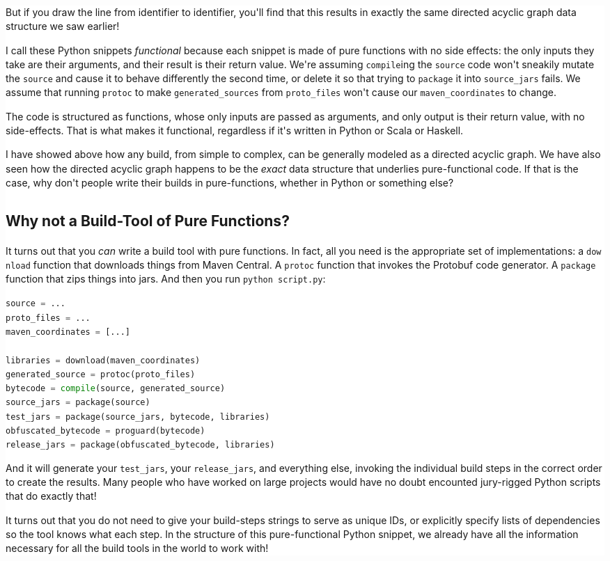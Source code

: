 But if you draw the line from identifier to identifier, you'll find that this
results in exactly the same directed acyclic graph data structure we saw
earlier!

I call these Python snippets *functional* because each snippet is made of pure
functions with no side effects: the only inputs they take are their arguments,
and their result is their return value. We're assuming `compile`ing the `source`
code won't sneakily mutate the `source` and cause it to behave differently the
second time, or delete it so that trying to `package` it into `source_jars`
fails. We assume that running `protoc` to make `generated_sources` from
`proto_files` won't cause our `maven_coordinates` to change.

The code is structured as functions, whose only inputs are passed as arguments,
and only output is their return value, with no side-effects. That is what makes
it functional, regardless if it's written in Python or Scala or Haskell.

I have showed above how any build, from simple to complex, can be generally
modeled as a directed acyclic graph. We have also seen how the directed acyclic
graph happens to be the *exact* data structure that underlies pure-functional
code. If that is the case, why don't people write their builds in
pure-functions, whether in Python or something else?

## Why not a Build-Tool of Pure Functions?

It turns out that you *can* write a build tool with pure functions. In fact, all
you need is the appropriate set of implementations: a `download` function that
downloads things from Maven Central. A `protoc` function that invokes the
Protobuf code generator. A `package` function that zips things into jars. And
then you run `python script.py`:

```python
source = ...
proto_files = ...
maven_coordinates = [...]

libraries = download(maven_coordinates)
generated_source = protoc(proto_files)
bytecode = compile(source, generated_source)
source_jars = package(source)
test_jars = package(source_jars, bytecode, libraries)
obfuscated_bytecode = proguard(bytecode)
release_jars = package(obfuscated_bytecode, libraries)
```

And it will generate your `test_jars`, your `release_jars`, and everything else,
invoking the individual build steps in the correct order to create the results.
Many people who have worked on large projects would have no doubt encounted
jury-rigged Python scripts that do exactly that!

It turns out that you do not need to give your build-steps strings to serve as
unique IDs, or explicitly specify lists of dependencies so the tool knows what
each step. In the structure of this pure-functional Python snippet, we already
have all the information necessary for all the build tools in the world to work
with!

